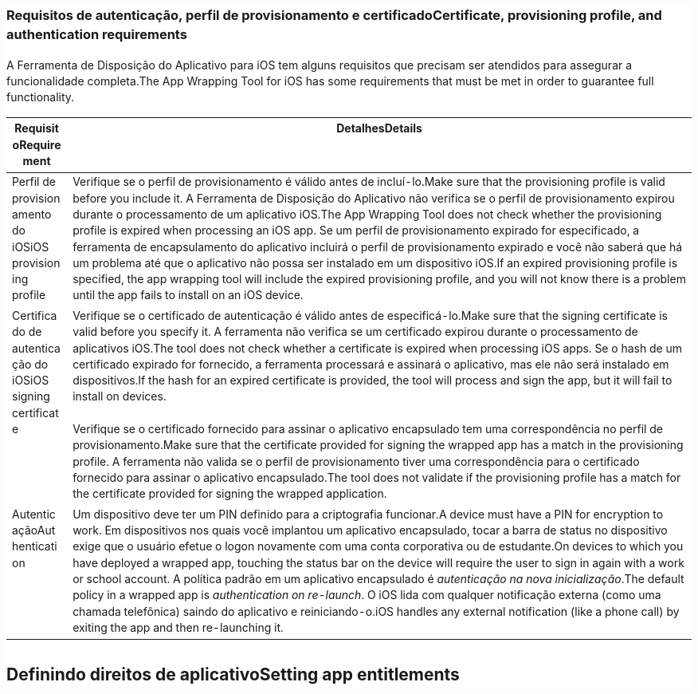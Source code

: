 
### <span data-ttu-id="cfcef-364">Requisitos de autenticação, perfil de provisionamento e certificado</span><span class="sxs-lookup"><span data-stu-id="cfcef-364">Certificate, provisioning profile, and authentication requirements</span></span>
<a id="certificate-provisioning-profile-and-authentication-requirements" class="xliff"></a>

<span data-ttu-id="cfcef-365">A Ferramenta de Disposição do Aplicativo para iOS tem alguns requisitos que precisam ser atendidos para assegurar a funcionalidade completa.</span><span class="sxs-lookup"><span data-stu-id="cfcef-365">The App Wrapping Tool for iOS has some requirements that must be met in order to guarantee full functionality.</span></span>

|<span data-ttu-id="cfcef-366">Requisito</span><span class="sxs-lookup"><span data-stu-id="cfcef-366">Requirement</span></span>|<span data-ttu-id="cfcef-367">Detalhes</span><span class="sxs-lookup"><span data-stu-id="cfcef-367">Details</span></span>|
|---------------|-----------|
|<span data-ttu-id="cfcef-368">Perfil de provisionamento do iOS</span><span class="sxs-lookup"><span data-stu-id="cfcef-368">iOS provisioning profile</span></span>|<span data-ttu-id="cfcef-369">Verifique se o perfil de provisionamento é válido antes de incluí-lo.</span><span class="sxs-lookup"><span data-stu-id="cfcef-369">Make sure that the provisioning profile is valid before you include it.</span></span> <span data-ttu-id="cfcef-370">A Ferramenta de Disposição do Aplicativo não verifica se o perfil de provisionamento expirou durante o processamento de um aplicativo iOS.</span><span class="sxs-lookup"><span data-stu-id="cfcef-370">The App Wrapping Tool does not check whether the provisioning profile is expired when processing an iOS app.</span></span> <span data-ttu-id="cfcef-371">Se um perfil de provisionamento expirado for especificado, a ferramenta de encapsulamento do aplicativo incluirá o perfil de provisionamento expirado e você não saberá que há um problema até que o aplicativo não possa ser instalado em um dispositivo iOS.</span><span class="sxs-lookup"><span data-stu-id="cfcef-371">If an expired provisioning profile is specified, the app wrapping tool will include the expired provisioning profile, and you will not know there is a problem until the app fails to install on an iOS device.</span></span>|
|<span data-ttu-id="cfcef-372">Certificado de autenticação do iOS</span><span class="sxs-lookup"><span data-stu-id="cfcef-372">iOS signing certificate</span></span>|<span data-ttu-id="cfcef-373">Verifique se o certificado de autenticação é válido antes de especificá-lo.</span><span class="sxs-lookup"><span data-stu-id="cfcef-373">Make sure that the signing certificate is valid before you specify it.</span></span> <span data-ttu-id="cfcef-374">A ferramenta não verifica se um certificado expirou durante o processamento de aplicativos iOS.</span><span class="sxs-lookup"><span data-stu-id="cfcef-374">The tool does not check whether a certificate is expired when processing iOS apps.</span></span> <span data-ttu-id="cfcef-375">Se o hash de um certificado expirado for fornecido, a ferramenta processará e assinará o aplicativo, mas ele não será instalado em dispositivos.</span><span class="sxs-lookup"><span data-stu-id="cfcef-375">If the hash for an expired certificate is provided, the tool will process and sign the app, but it will fail to install on devices.</span></span><br /><br /><span data-ttu-id="cfcef-376">Verifique se o certificado fornecido para assinar o aplicativo encapsulado tem uma correspondência no perfil de provisionamento.</span><span class="sxs-lookup"><span data-stu-id="cfcef-376">Make sure that the certificate provided for signing the wrapped app has a match in the provisioning profile.</span></span> <span data-ttu-id="cfcef-377">A ferramenta não valida se o perfil de provisionamento tiver uma correspondência para o certificado fornecido para assinar o aplicativo encapsulado.</span><span class="sxs-lookup"><span data-stu-id="cfcef-377">The tool does not validate if the provisioning profile has a match for the certificate provided for signing the wrapped application.</span></span>|
|<span data-ttu-id="cfcef-378">Autenticação</span><span class="sxs-lookup"><span data-stu-id="cfcef-378">Authentication</span></span>|<span data-ttu-id="cfcef-379">Um dispositivo deve ter um PIN definido para a criptografia funcionar.</span><span class="sxs-lookup"><span data-stu-id="cfcef-379">A device must have a PIN for encryption to work.</span></span> <span data-ttu-id="cfcef-380">Em dispositivos nos quais você implantou um aplicativo encapsulado, tocar a barra de status no dispositivo exige que o usuário efetue o logon novamente com uma conta corporativa ou de estudante.</span><span class="sxs-lookup"><span data-stu-id="cfcef-380">On devices to which you have deployed a wrapped app, touching the status bar on the device will require the user to sign in again with a work or school account.</span></span> <span data-ttu-id="cfcef-381">A política padrão em um aplicativo encapsulado é *autenticação na nova inicialização*.</span><span class="sxs-lookup"><span data-stu-id="cfcef-381">The default policy in a wrapped app is *authentication on re-launch*.</span></span> <span data-ttu-id="cfcef-382">O iOS lida com qualquer notificação externa (como uma chamada telefônica) saindo do aplicativo e reiniciando-o.</span><span class="sxs-lookup"><span data-stu-id="cfcef-382">iOS handles any external notification (like a phone call) by exiting the app and then re-launching it.</span></span>


## <span data-ttu-id="cfcef-383">Definindo direitos de aplicativo</span><span class="sxs-lookup"><span data-stu-id="cfcef-383">Setting app entitlements</span></span>
<a id="setting-app-entitlements" class="xliff"></a>